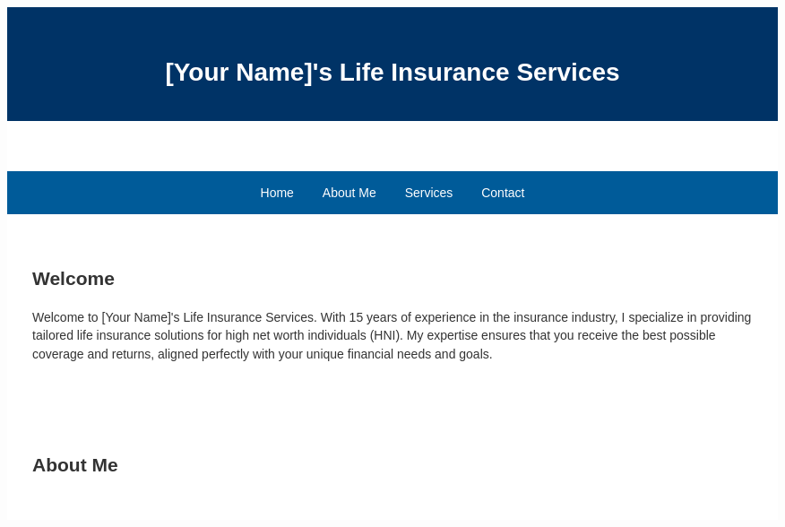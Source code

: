 <!DOCTYPE html>
<html lang="en">
<head>
    <meta charset="UTF-8">
    <meta name="viewport" content="width=device-width, initial-scale=1.0">
    <title>[Your Name]'s Life Insurance Services</title>
    <style>
        body {
            font-family: Arial, sans-serif;
            color: #333;
            margin: 0;
            padding: 0;
        }
        header {
            background-color: #003366; /* Dark blue */
            color: white;
            padding: 1em 0;
            text-align: center;
        }
        nav {
            background-color: #005b99; /* Blue */
            padding: 1em;
            text-align: center;
        }
        nav a {
            color: white;
            margin: 0 1em;
            text-decoration: none;
        }
        section {
            padding: 2em;
        }
        footer {
            background-color: #003366; /* Dark blue */
            color: white;
            text-align: center;
            padding: 1em 0;
            position: fixed;
            width: 100%;
            bottom: 0;
        }
    </style>
</head>
<body>
    <header>
        <h1>[Your Name]'s Life Insurance Services</h1>
    </header>
    <nav>
        <a href="#home">Home</a>
        <a href="#about">About Me</a>
        <a href="#services">Services</a>
        <a href="#contact">Contact</a>
    </nav>
    <section id="home">
        <h2>Welcome</h2>
        <p>Welcome to [Your Name]'s Life Insurance Services. With 15 years of experience in the insurance industry, I specialize in providing tailored life insurance solutions for high net worth individuals (HNI). My expertise ensures that you receive the best possible coverage and returns, aligned perfectly with your unique financial needs and goals.</p>
    </section>
    <section id="about">
        <h2>About Me</h2>